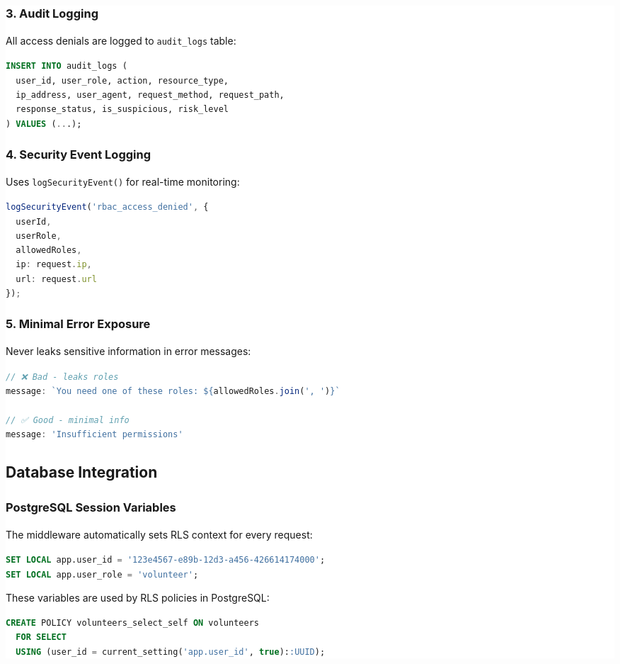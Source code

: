 ### 3. Audit Logging

All access denials are logged to `audit_logs` table:

```sql
INSERT INTO audit_logs (
  user_id, user_role, action, resource_type,
  ip_address, user_agent, request_method, request_path,
  response_status, is_suspicious, risk_level
) VALUES (...);
```

### 4. Security Event Logging

Uses `logSecurityEvent()` for real-time monitoring:

```typescript
logSecurityEvent('rbac_access_denied', {
  userId,
  userRole,
  allowedRoles,
  ip: request.ip,
  url: request.url
});
```

### 5. Minimal Error Exposure

Never leaks sensitive information in error messages:

```typescript
// ❌ Bad - leaks roles
message: `You need one of these roles: ${allowedRoles.join(', ')}`

// ✅ Good - minimal info
message: 'Insufficient permissions'
```

## Database Integration

### PostgreSQL Session Variables

The middleware automatically sets RLS context for every request:

```sql
SET LOCAL app.user_id = '123e4567-e89b-12d3-a456-426614174000';
SET LOCAL app.user_role = 'volunteer';
```

These variables are used by RLS policies in PostgreSQL:

```sql
CREATE POLICY volunteers_select_self ON volunteers
  FOR SELECT
  USING (user_id = current_setting('app.user_id', true)::UUID);
```
